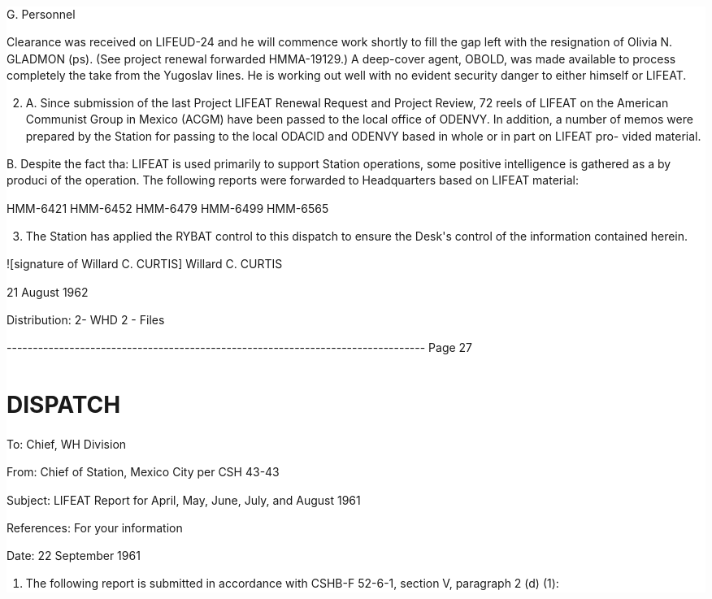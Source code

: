 G. Personnel

Clearance was received on LIFEUD-24 and he will commence work
shortly to fill the gap left with the resignation of Olivia N. GLADMON (ps).
(See project renewal forwarded HMMA-19129.) A deep-cover agent,
OBOLD, was made available to process completely the take from the
Yugoslav lines. He is working out well with no evident security danger
to either himself or LIFEAT.

2. A. Since submission of the last Project LIFEAT Renewal Request
   and Project Review, 72 reels of LIFEAT on the American Communist Group
   in Mexico (ACGM) have been passed to the local office of ODENVY. In
   addition, a number of memos were prepared by the Station for passing to
   the local ODACID and ODENVY based in whole or in part on LIFEAT pro-
   vided material.

B. Despite the fact tha: LIFEAT is used primarily to support
Station operations, some positive intelligence is gathered as a by produci
of the operation. The following reports were forwarded to Headquarters
based on LIFEAT material:

HMM-6421
HMM-6452
HMM-6479
HMM-6499
HMM-6565

3. The Station has applied the RYBAT control to this dispatch to
   ensure the Desk's control of the information contained herein.

![signature of Willard C. CURTIS]
Willard C. CURTIS

21 August 1962

Distribution:
2- WHD
2 - Files


-------------------------------------------------------------------------------- Page 27

# DISPATCH

To: Chief, WH Division

From: Chief of Station, Mexico City per CSH 43-43

Subject: LIFEAT Report for April, May, June, July, and August 1961

References: For your information

Date: 22 September 1961

1. The following report is submitted in accordance with CSHB-F 52-6-1, section V, paragraph 2 (d) (1):

